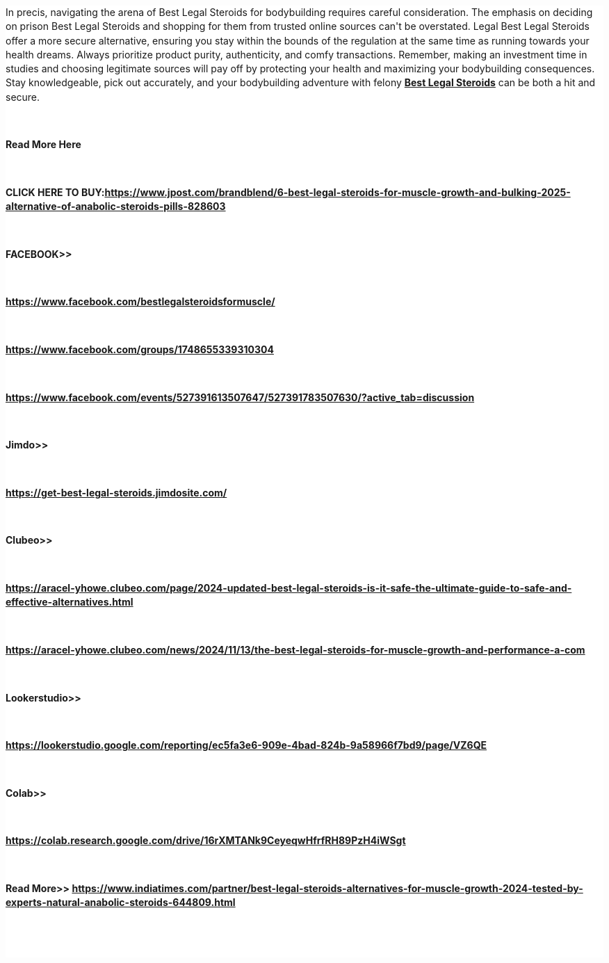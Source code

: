 <p>In precis, navigating the arena of Best Legal Steroids for bodybuilding requires careful consideration. The emphasis on deciding on prison Best Legal Steroids and shopping for them from trusted online sources can't be overstated. Legal Best Legal Steroids offer a more secure alternative, ensuring you stay within the bounds of the regulation at the same time as running towards your health dreams. Always prioritize product purity, authenticity, and comfy transactions. Remember, making an investment time in studies and choosing legitimate sources will pay off by protecting your health and maximizing your bodybuilding consequences. Stay knowledgeable, pick out accurately, and your bodybuilding adventure with felony <a href="https://www.jpost.com/brandblend/6-best-legal-steroids-for-muscle-growth-and-bulking-2025-alternative-of-anabolic-steroids-pills-828603"><strong>Best Legal Steroids</strong></a> can be both a hit and secure.</p>
<p>&nbsp;</p>
<p><strong>Read More Here</strong></p>
<p>&nbsp;</p>
<p><strong>CLICK HERE TO BUY:</strong><strong><a href="https://www.jpost.com/brandblend/6-best-legal-steroids-for-muscle-growth-and-bulking-2025-alternative-of-anabolic-steroids-pills-828603">https://www.jpost.com/brandblend/6-best-legal-steroids-for-muscle-growth-and-bulking-2025-alternative-of-anabolic-steroids-pills-828603</a></strong></p>
<p>&nbsp;</p>
<p><strong>FACEBOOK&gt;&gt;</strong></p>
<p>&nbsp;</p>
<p><strong><a href="https://www.facebook.com/bestlegalsteroidsformuscle/">https://www.facebook.com/bestlegalsteroidsformuscle/</a></strong></p>
<p>&nbsp;</p>
<p><strong><a href="https://www.facebook.com/groups/1748655339310304">https://www.facebook.com/groups/1748655339310304</a></strong></p>
<p>&nbsp;</p>
<p><strong><a href="https://www.facebook.com/events/527391613507647/527391783507630/?active_tab=discussion">https://www.facebook.com/events/527391613507647/527391783507630/?active_tab=discussion</a></strong></p>
<p>&nbsp;</p>
<p><strong>Jimdo&gt;&gt;</strong></p>
<p>&nbsp;</p>
<p><strong><a href="https://get-best-legal-steroids.jimdosite.com/">https://get-best-legal-steroids.jimdosite.com/</a></strong></p>
<p>&nbsp;</p>
<p><strong>Clubeo&gt;&gt;</strong></p>
<p>&nbsp;</p>
<p><strong><a href="https://aracel-yhowe.clubeo.com/page/2024-updated-best-legal-steroids-is-it-safe-the-ultimate-guide-to-safe-and-effective-alternatives.html">https://aracel-yhowe.clubeo.com/page/2024-updated-best-legal-steroids-is-it-safe-the-ultimate-guide-to-safe-and-effective-alternatives.html</a></strong></p>
<p>&nbsp;</p>
<p><strong><a href="https://aracel-yhowe.clubeo.com/news/2024/11/13/the-best-legal-steroids-for-muscle-growth-and-performance-a-com">https://aracel-yhowe.clubeo.com/news/2024/11/13/the-best-legal-steroids-for-muscle-growth-and-performance-a-com</a></strong></p>
<p>&nbsp;</p>
<p><strong>Lookerstudio&gt;&gt;</strong></p>
<p>&nbsp;</p>
<p><strong><a href="https://lookerstudio.google.com/reporting/ec5fa3e6-909e-4bad-824b-9a58966f7bd9/page/VZ6QE">https://lookerstudio.google.com/reporting/ec5fa3e6-909e-4bad-824b-9a58966f7bd9/page/VZ6QE</a></strong></p>
<p>&nbsp;</p>
<p><strong>Colab&gt;&gt;</strong></p>
<p>&nbsp;</p>
<p><strong><a href="https://colab.research.google.com/drive/16rXMTANk9CeyeqwHfrfRH89PzH4iWSgt">https://colab.research.google.com/drive/16rXMTANk9CeyeqwHfrfRH89PzH4iWSgt</a></strong></p>
<p>&nbsp;</p>
<p><strong>Read More&gt;&gt; </strong><strong><a href="https://www.indiatimes.com/partner/best-legal-steroids-alternatives-for-muscle-growth-2024-tested-by-experts-natural-anabolic-steroids-644809.html">https://www.indiatimes.com/partner/best-legal-steroids-alternatives-for-muscle-growth-2024-tested-by-experts-natural-anabolic-steroids-644809.html</a></strong></p>
<p>&nbsp;</p>
<p>&nbsp;</p>
